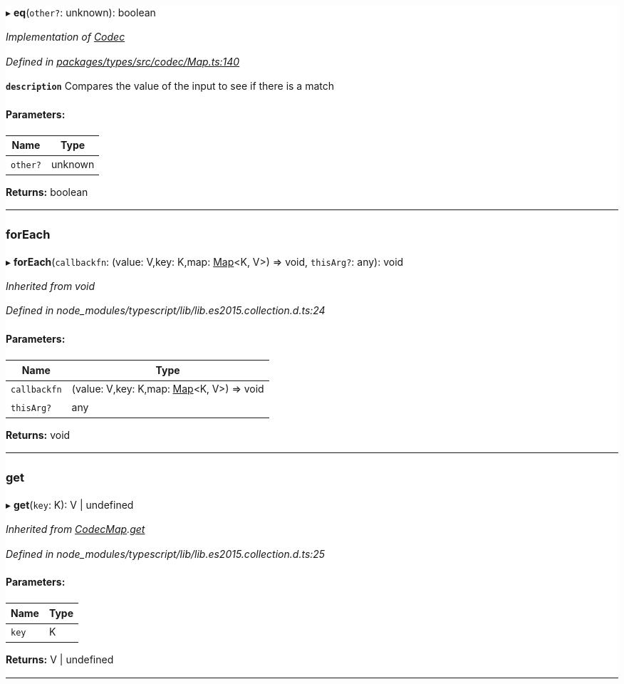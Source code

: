 ▸ **eq**(`other?`: unknown): boolean

*Implementation of [Codec](../interfaces/_packages_types_src_types_codec_.codec.md)*

*Defined in [packages/types/src/codec/Map.ts:140](https://github.com/polkadot-js/api/blob/d20228788/packages/types/src/codec/Map.ts#L140)*

**`description`** Compares the value of the input to see if there is a match

#### Parameters:

Name | Type |
------ | ------ |
`other?` | unknown |

**Returns:** boolean

___

### forEach

▸ **forEach**(`callbackfn`: (value: V,key: K,map: [Map](_packages_types_src_codec_struct_.struct.md#map)\<K, V>) => void, `thisArg?`: any): void

*Inherited from void*

*Defined in node_modules/typescript/lib/lib.es2015.collection.d.ts:24*

#### Parameters:

Name | Type |
------ | ------ |
`callbackfn` | (value: V,key: K,map: [Map](_packages_types_src_codec_struct_.struct.md#map)\<K, V>) => void |
`thisArg?` | any |

**Returns:** void

___

### get

▸ **get**(`key`: K): V \| undefined

*Inherited from [CodecMap](_packages_types_src_codec_map_.codecmap.md).[get](_packages_types_src_codec_map_.codecmap.md#get)*

*Defined in node_modules/typescript/lib/lib.es2015.collection.d.ts:25*

#### Parameters:

Name | Type |
------ | ------ |
`key` | K |

**Returns:** V \| undefined

___
